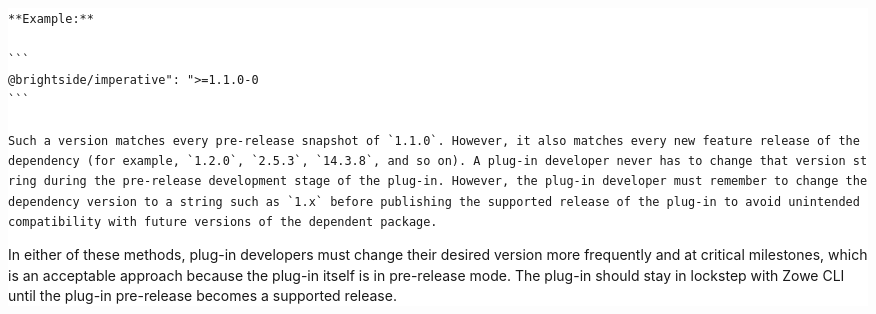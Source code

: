     **Example:**

    ```
    @brightside/imperative": ">=1.1.0-0
    ```

    Such a version matches every pre-release snapshot of `1.1.0`. However, it also matches every new feature release of the dependency (for example, `1.2.0`, `2.5.3`, `14.3.8`, and so on). A plug-in developer never has to change that version string during the pre-release development stage of the plug-in. However, the plug-in developer must remember to change the dependency version to a string such as `1.x` before publishing the supported release of the plug-in to avoid unintended compatibility with future versions of the dependent package.

In either of these methods, plug-in developers must change their desired version more frequently and at critical milestones, which is an acceptable approach because the plug-in itself is in pre-release mode. The plug-in should stay in lockstep with Zowe CLI until the plug-in pre-release becomes a supported release.
